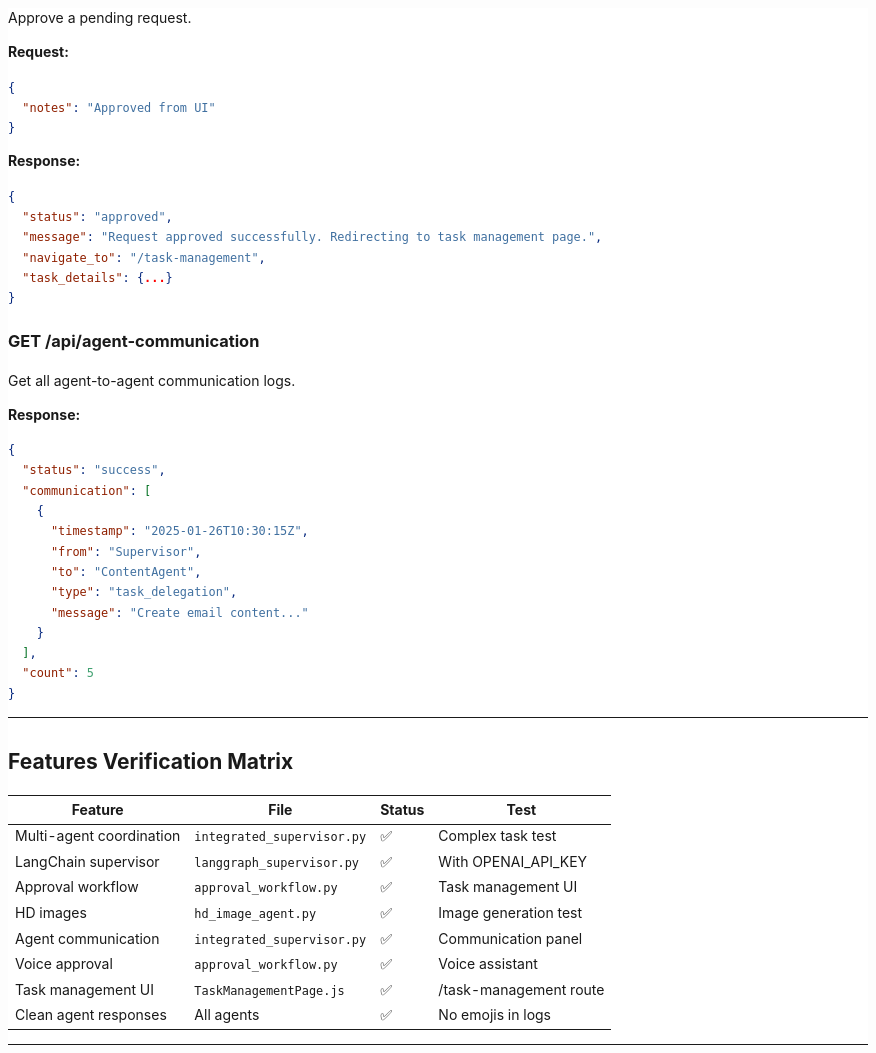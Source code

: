 Approve a pending request.

**Request:**
```json
{
  "notes": "Approved from UI"
}
```

**Response:**
```json
{
  "status": "approved",
  "message": "Request approved successfully. Redirecting to task management page.",
  "navigate_to": "/task-management",
  "task_details": {...}
}
```

### GET /api/agent-communication

Get all agent-to-agent communication logs.

**Response:**
```json
{
  "status": "success",
  "communication": [
    {
      "timestamp": "2025-01-26T10:30:15Z",
      "from": "Supervisor",
      "to": "ContentAgent",
      "type": "task_delegation",
      "message": "Create email content..."
    }
  ],
  "count": 5
}
```

---

## Features Verification Matrix

| Feature | File | Status | Test |
|---------|------|--------|------|
| Multi-agent coordination | `integrated_supervisor.py` | ✅ | Complex task test |
| LangChain supervisor | `langgraph_supervisor.py` | ✅ | With OPENAI_API_KEY |
| Approval workflow | `approval_workflow.py` | ✅ | Task management UI |
| HD images | `hd_image_agent.py` | ✅ | Image generation test |
| Agent communication | `integrated_supervisor.py` | ✅ | Communication panel |
| Voice approval | `approval_workflow.py` | ✅ | Voice assistant |
| Task management UI | `TaskManagementPage.js` | ✅ | /task-management route |
| Clean agent responses | All agents | ✅ | No emojis in logs |

---